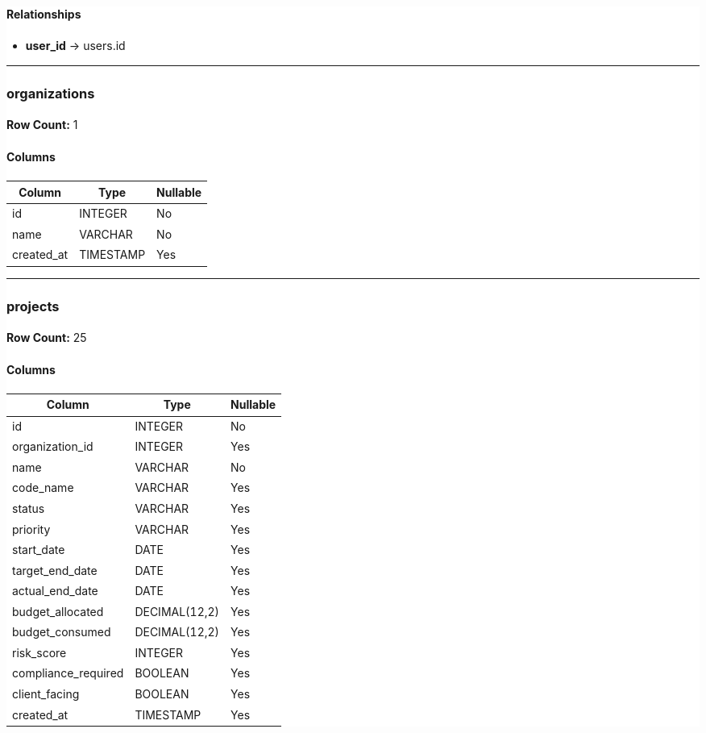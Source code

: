 #### Relationships

- **user_id** → users.id

---

### organizations

**Row Count:** 1

#### Columns

| Column | Type | Nullable |
|--------|------|----------|
| id | INTEGER | No |
| name | VARCHAR | No |
| created_at | TIMESTAMP | Yes |

---

### projects

**Row Count:** 25

#### Columns

| Column | Type | Nullable |
|--------|------|----------|
| id | INTEGER | No |
| organization_id | INTEGER | Yes |
| name | VARCHAR | No |
| code_name | VARCHAR | Yes |
| status | VARCHAR | Yes |
| priority | VARCHAR | Yes |
| start_date | DATE | Yes |
| target_end_date | DATE | Yes |
| actual_end_date | DATE | Yes |
| budget_allocated | DECIMAL(12,2) | Yes |
| budget_consumed | DECIMAL(12,2) | Yes |
| risk_score | INTEGER | Yes |
| compliance_required | BOOLEAN | Yes |
| client_facing | BOOLEAN | Yes |
| created_at | TIMESTAMP | Yes |
